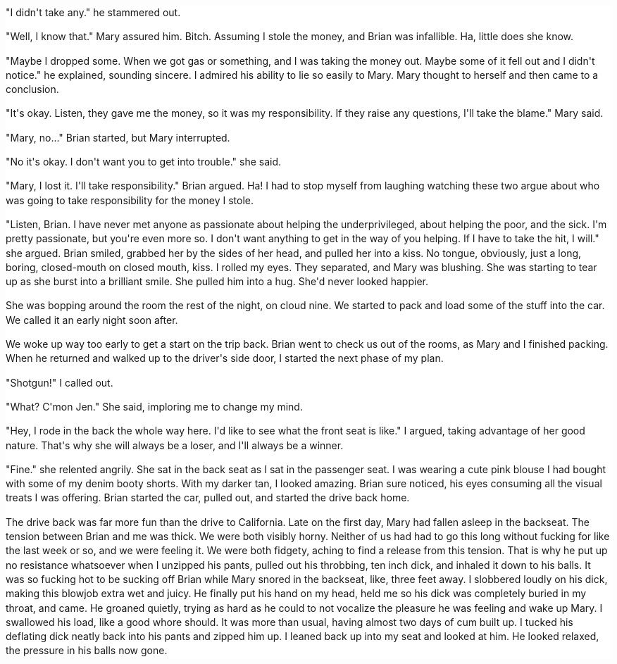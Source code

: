  "I didn't take any." he stammered out. 

 "Well, I know that." Mary assured him. Bitch. Assuming I stole the money, and Brian was infallible. Ha, little does she know. 

 "Maybe I dropped some. When we got gas or something, and I was taking the money out. Maybe some of it fell out and I didn't notice." he explained, sounding sincere. I admired his ability to lie so easily to Mary. Mary thought to herself and then came to a conclusion. 

 "It's okay. Listen, they gave me the money, so it was my responsibility. If they raise any questions, I'll take the blame." Mary said. 

 "Mary, no..." Brian started, but Mary interrupted. 

 "No it's okay. I don't want you to get into trouble." she said. 

 "Mary, I lost it. I'll take responsibility." Brian argued. Ha! I had to stop myself from laughing watching these two argue about who was going to take responsibility for the money I stole. 

 "Listen, Brian. I have never met anyone as passionate about helping the underprivileged, about helping the poor, and the sick. I'm pretty passionate, but you're even more so. I don't want anything to get in the way of you helping. If I have to take the hit, I will." she argued. Brian smiled, grabbed her by the sides of her head, and pulled her into a kiss. No tongue, obviously, just a long, boring, closed-mouth on closed mouth, kiss. I rolled my eyes. They separated, and Mary was blushing. She was starting to tear up as she burst into a brilliant smile. She pulled him into a hug. She'd never looked happier. 

 She was bopping around the room the rest of the night, on cloud nine. We started to pack and load some of the stuff into the car. We called it an early night soon after. 

 We woke up way too early to get a start on the trip back. Brian went to check us out of the rooms, as Mary and I finished packing. When he returned and walked up to the driver's side door, I started the next phase of my plan. 

 "Shotgun!" I called out. 

 "What? C'mon Jen." She said, imploring me to change my mind. 

 "Hey, I rode in the back the whole way here. I'd like to see what the front seat is like." I argued, taking advantage of her good nature. That's why she will always be a loser, and I'll always be a winner. 

 "Fine." she relented angrily. She sat in the back seat as I sat in the passenger seat. I was wearing a cute pink blouse I had bought with some of my denim booty shorts. With my darker tan, I looked amazing. Brian sure noticed, his eyes consuming all the visual treats I was offering. Brian started the car, pulled out, and started the drive back home. 

 The drive back was far more fun than the drive to California. Late on the first day, Mary had fallen asleep in the backseat. The tension between Brian and me was thick. We were both visibly horny. Neither of us had had to go this long without fucking for like the last week or so, and we were feeling it. We were both fidgety, aching to find a release from this tension. That is why he put up no resistance whatsoever when I unzipped his pants, pulled out his throbbing, ten inch dick, and inhaled it down to his balls. It was so fucking hot to be sucking off Brian while Mary snored in the backseat, like, three feet away. I slobbered loudly on his dick, making this blowjob extra wet and juicy. He finally put his hand on my head, held me so his dick was completely buried in my throat, and came. He groaned quietly, trying as hard as he could to not vocalize the pleasure he was feeling and wake up Mary. I swallowed his load, like a good whore should. It was more than usual, having almost two days of cum built up. I tucked his deflating dick neatly back into his pants and zipped him up. I leaned back up into my seat and looked at him. He looked relaxed, the pressure in his balls now gone. 
